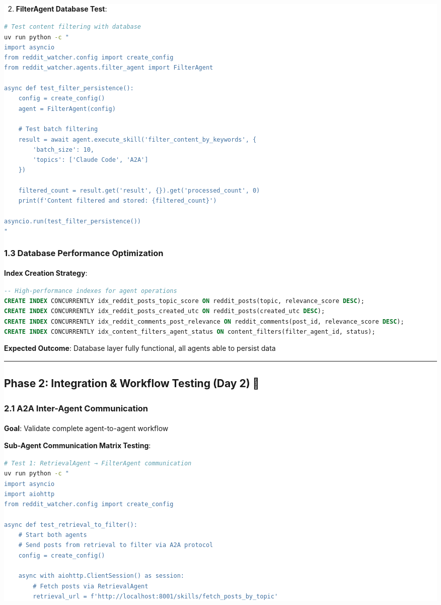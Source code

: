 2. **FilterAgent Database Test**:
```bash
# Test content filtering with database
uv run python -c "
import asyncio
from reddit_watcher.config import create_config
from reddit_watcher.agents.filter_agent import FilterAgent

async def test_filter_persistence():
    config = create_config()
    agent = FilterAgent(config)

    # Test batch filtering
    result = await agent.execute_skill('filter_content_by_keywords', {
        'batch_size': 10,
        'topics': ['Claude Code', 'A2A']
    })

    filtered_count = result.get('result', {}).get('processed_count', 0)
    print(f'Content filtered and stored: {filtered_count}')

asyncio.run(test_filter_persistence())
"
```

### 1.3 Database Performance Optimization

**Index Creation Strategy**:
```sql
-- High-performance indexes for agent operations
CREATE INDEX CONCURRENTLY idx_reddit_posts_topic_score ON reddit_posts(topic, relevance_score DESC);
CREATE INDEX CONCURRENTLY idx_reddit_posts_created_utc ON reddit_posts(created_utc DESC);
CREATE INDEX CONCURRENTLY idx_reddit_comments_post_relevance ON reddit_comments(post_id, relevance_score DESC);
CREATE INDEX CONCURRENTLY idx_content_filters_agent_status ON content_filters(filter_agent_id, status);
```

**Expected Outcome**: Database layer fully functional, all agents able to persist data

---

## Phase 2: Integration & Workflow Testing (Day 2) 🔄

### 2.1 A2A Inter-Agent Communication

**Goal**: Validate complete agent-to-agent workflow

**Sub-Agent Communication Matrix Testing**:

```bash
# Test 1: RetrievalAgent → FilterAgent communication
uv run python -c "
import asyncio
import aiohttp
from reddit_watcher.config import create_config

async def test_retrieval_to_filter():
    # Start both agents
    # Send posts from retrieval to filter via A2A protocol
    config = create_config()

    async with aiohttp.ClientSession() as session:
        # Fetch posts via RetrievalAgent
        retrieval_url = f'http://localhost:8001/skills/fetch_posts_by_topic'
```